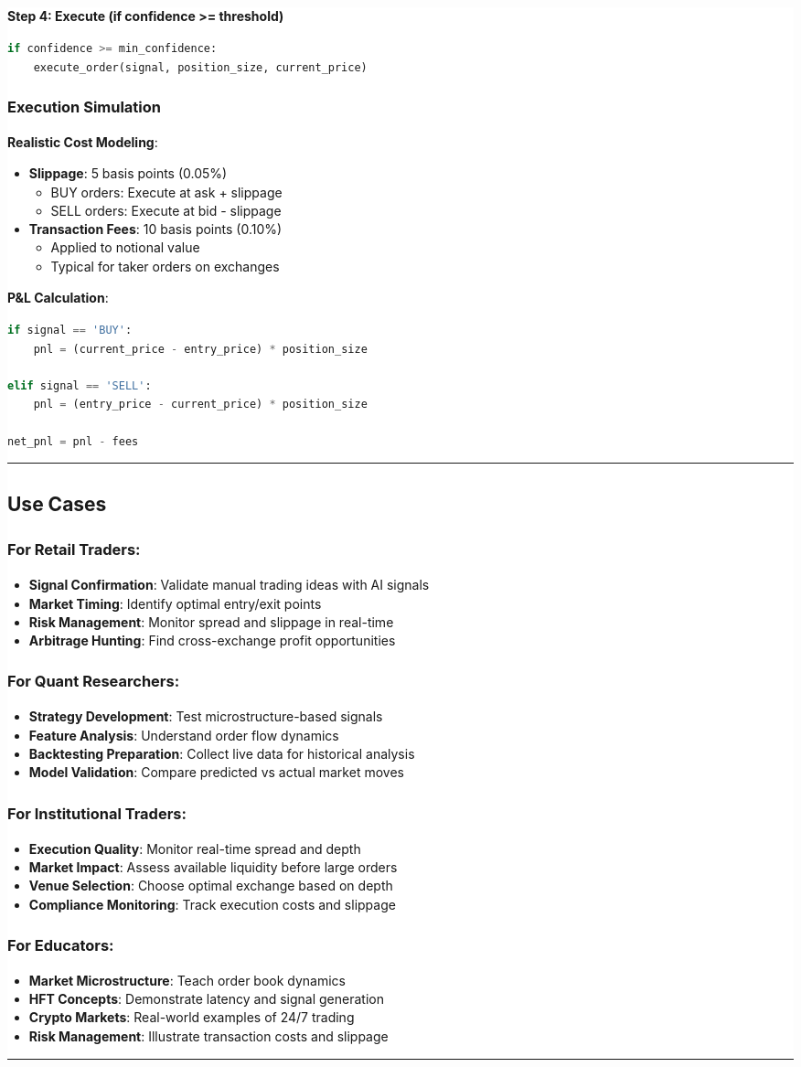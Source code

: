 **Step 4: Execute (if confidence >= threshold)**
```python
if confidence >= min_confidence:
    execute_order(signal, position_size, current_price)
```

### Execution Simulation

**Realistic Cost Modeling**:
- **Slippage**: 5 basis points (0.05%)
  - BUY orders: Execute at ask + slippage
  - SELL orders: Execute at bid - slippage
- **Transaction Fees**: 10 basis points (0.10%)
  - Applied to notional value
  - Typical for taker orders on exchanges

**P&L Calculation**:
```python
if signal == 'BUY':
    pnl = (current_price - entry_price) * position_size

elif signal == 'SELL':
    pnl = (entry_price - current_price) * position_size

net_pnl = pnl - fees
```

---

## Use Cases

### For Retail Traders:
- **Signal Confirmation**: Validate manual trading ideas with AI signals
- **Market Timing**: Identify optimal entry/exit points
- **Risk Management**: Monitor spread and slippage in real-time
- **Arbitrage Hunting**: Find cross-exchange profit opportunities

### For Quant Researchers:
- **Strategy Development**: Test microstructure-based signals
- **Feature Analysis**: Understand order flow dynamics
- **Backtesting Preparation**: Collect live data for historical analysis
- **Model Validation**: Compare predicted vs actual market moves

### For Institutional Traders:
- **Execution Quality**: Monitor real-time spread and depth
- **Market Impact**: Assess available liquidity before large orders
- **Venue Selection**: Choose optimal exchange based on depth
- **Compliance Monitoring**: Track execution costs and slippage

### For Educators:
- **Market Microstructure**: Teach order book dynamics
- **HFT Concepts**: Demonstrate latency and signal generation
- **Crypto Markets**: Real-world examples of 24/7 trading
- **Risk Management**: Illustrate transaction costs and slippage

---